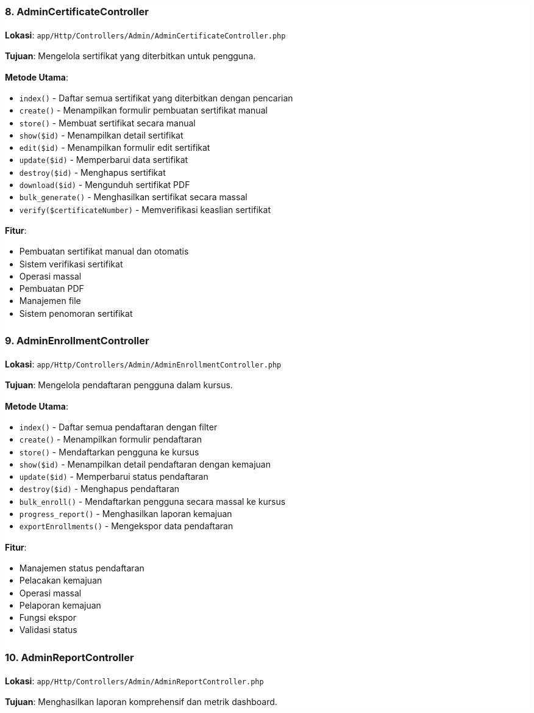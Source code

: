 ### 8. AdminCertificateController
**Lokasi**: `app/Http/Controllers/Admin/AdminCertificateController.php`

**Tujuan**: Mengelola sertifikat yang diterbitkan untuk pengguna.

**Metode Utama**:
- `index()` - Daftar semua sertifikat yang diterbitkan dengan pencarian
- `create()` - Menampilkan formulir pembuatan sertifikat manual
- `store()` - Membuat sertifikat secara manual
- `show($id)` - Menampilkan detail sertifikat
- `edit($id)` - Menampilkan formulir edit sertifikat
- `update($id)` - Memperbarui data sertifikat
- `destroy($id)` - Menghapus sertifikat
- `download($id)` - Mengunduh sertifikat PDF
- `bulk_generate()` - Menghasilkan sertifikat secara massal
- `verify($certificateNumber)` - Memverifikasi keaslian sertifikat

**Fitur**:
- Pembuatan sertifikat manual dan otomatis
- Sistem verifikasi sertifikat
- Operasi massal
- Pembuatan PDF
- Manajemen file
- Sistem penomoran sertifikat

### 9. AdminEnrollmentController
**Lokasi**: `app/Http/Controllers/Admin/AdminEnrollmentController.php`

**Tujuan**: Mengelola pendaftaran pengguna dalam kursus.

**Metode Utama**:
- `index()` - Daftar semua pendaftaran dengan filter
- `create()` - Menampilkan formulir pendaftaran
- `store()` - Mendaftarkan pengguna ke kursus
- `show($id)` - Menampilkan detail pendaftaran dengan kemajuan
- `update($id)` - Memperbarui status pendaftaran
- `destroy($id)` - Menghapus pendaftaran
- `bulk_enroll()` - Mendaftarkan pengguna secara massal ke kursus
- `progress_report()` - Menghasilkan laporan kemajuan
- `exportEnrollments()` - Mengekspor data pendaftaran

**Fitur**:
- Manajemen status pendaftaran
- Pelacakan kemajuan
- Operasi massal
- Pelaporan kemajuan
- Fungsi ekspor
- Validasi status

### 10. AdminReportController
**Lokasi**: `app/Http/Controllers/Admin/AdminReportController.php`

**Tujuan**: Menghasilkan laporan komprehensif dan metrik dashboard.
